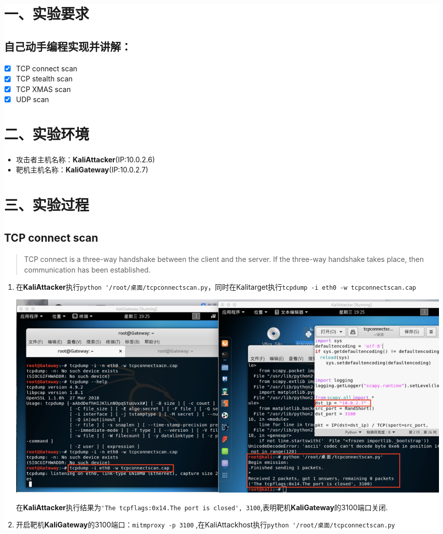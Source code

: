 # 一、实验要求
## 自己动手编程实现并讲解：
- [x] TCP connect scan
- [x] TCP stealth scan
- [x] TCP XMAS scan
- [x] UDP scan
# 二、实验环境
- 攻击者主机名称：**KaliAttacker**(IP:10.0.2.6)
- 靶机主机名称：**KaliGateway**(IP:10.0.2.7)
# 三、实验过程
## TCP connect scan
> TCP connect is a three-way handshake between the client and the server. If the three-way handshake takes place, then communication has been established.
1. 在**KaliAttacker**执行`python '/root/桌面/tcpconnectscan.py`，同时在Kalitarget执行`tcpdump -i eth0 -w tcpconnectscan.cap`

    ![](tcpconnectscan1.jpg)
    
    在**KaliAttacker**执行结果为`'The tcpflags:0x14.The port is closed', 3100`,表明靶机**KaliGateway**的3100端口关闭.
2. 开启靶机**KaliGateway**的3100端口：`mitmproxy -p 3100` ,在KaliAttackhost执行`python '/root/桌面/tcpconnectscan.py`
